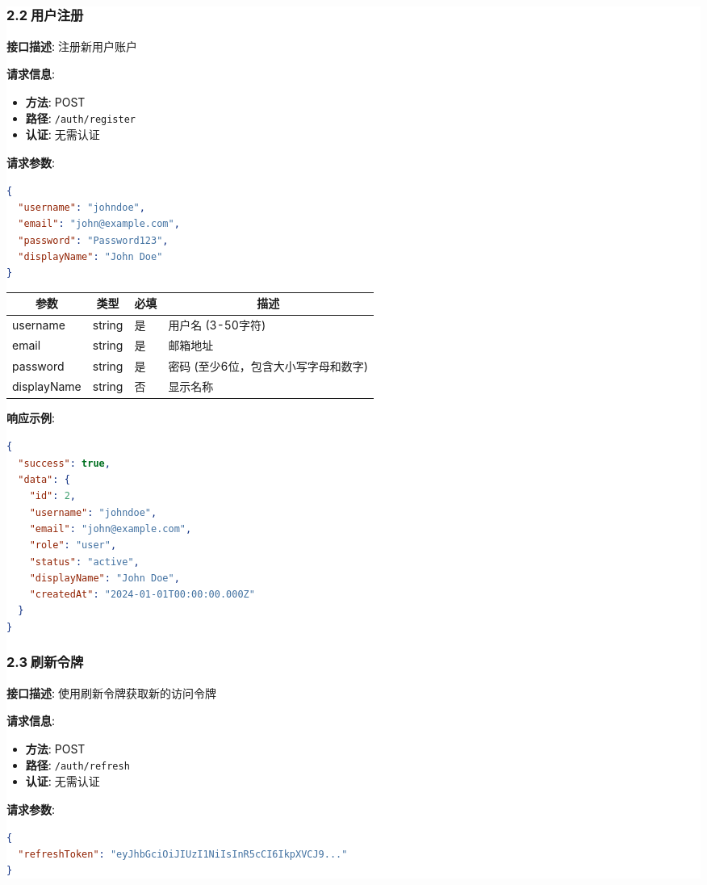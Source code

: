 ### 2.2 用户注册

**接口描述**: 注册新用户账户

**请求信息**:
- **方法**: POST
- **路径**: `/auth/register`
- **认证**: 无需认证

**请求参数**:
```json
{
  "username": "johndoe",
  "email": "john@example.com",
  "password": "Password123",
  "displayName": "John Doe"
}
```

| 参数 | 类型 | 必填 | 描述 |
|------|------|------|------|
| username | string | 是 | 用户名 (3-50字符) |
| email | string | 是 | 邮箱地址 |
| password | string | 是 | 密码 (至少6位，包含大小写字母和数字) |
| displayName | string | 否 | 显示名称 |

**响应示例**:
```json
{
  "success": true,
  "data": {
    "id": 2,
    "username": "johndoe",
    "email": "john@example.com",
    "role": "user",
    "status": "active",
    "displayName": "John Doe",
    "createdAt": "2024-01-01T00:00:00.000Z"
  }
}
```

### 2.3 刷新令牌

**接口描述**: 使用刷新令牌获取新的访问令牌

**请求信息**:
- **方法**: POST
- **路径**: `/auth/refresh`
- **认证**: 无需认证

**请求参数**:
```json
{
  "refreshToken": "eyJhbGciOiJIUzI1NiIsInR5cCI6IkpXVCJ9..."
}
```
